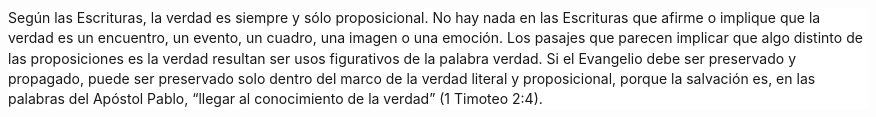Según las Escrituras, la verdad es siempre y sólo proposicional. No hay nada en las Escrituras que afirme o implique que la verdad es un encuentro, un evento, un cuadro, una imagen o una emoción. Los pasajes que parecen implicar que algo distinto de las proposiciones es la verdad resultan ser usos figurativos de la palabra verdad. Si el Evangelio debe ser preservado y propagado, puede ser preservado solo dentro del marco de la verdad literal y proposicional, porque la salvación es, en las palabras del Apóstol Pablo, “llegar al conocimiento de la verdad” (1 Timoteo 2:4).


[^quote_index_1]: See Gordon H. Clark, What Is Saving Faith? The Trinity Foundation, 2004.
[^quote_index_2]: Quoted in Carl Henry, God, Revelation and Authority, 3:486-487.
[^quote_index_3]: For a refutation of the head-heart dichotomy from Scripture, see Clark, What Is Saving Faith.
[^quote_index_4]: Oprah Winfrey dijo en “Lo que sé con certeza”, en la edición de enero de 2002 de su revista O: “La verdad es lo que se siente correcto, bueno y cariñoso. (El amor no duele. Se siente muy bien.).” Así que las malas noticias no pueden ser ciertas, a menos, por supuesto, que nosotros mismos seamos malos y nos regocijemos al escuchar malas noticias. Entonces es verdad para nosotros.
[^quote_index_5]: See Gordon H. Clark, Language and Theology. The
6.Algunos podrían objetar que los gestos y el “lenguaje corporal” también pueden transmitir significado. Pero no pueden hacerlo a menos que ese significado se explique y comprenda primero en las proposiciones. Entonces podrían funcionar como una especie de taquigrafía para las proposiciones entendidas, tal como lo hacen las palabras individuales en contexto. Los captores de Jesús sabían lo que significaba el beso de Judas solo porque Judas les había dicho en proposiciones de antemano lo que significaba. El gesto de un beso era una señal para indicar a qué hombre arrestar. En muchas culturas se entiende de antemano que un beso significa amor o cariño. Al igual que las palabras sueltas, los gestos per se no transmiten ninguna verdad. En cuanto a otros gestos, además de un beso y el “lenguaje corporal”, varían de una cultura a otra y reciben significado solo al ser explicados en proposiciones. Los americanos que viajan al exterior hacen bien en informarse, en proposiciones, del significado de ciertos gestos y posturas en otras culturas. En la iglesia, las acciones de comer pan y beber vino, per se, no transmiten ningún significado o verdad. Son signos que se utilizan para significar verdades que sólo pueden expresarse en proposiciones. Es por eso que la Cena del Señor nunca debe observarse sin un sermón que la explique.
